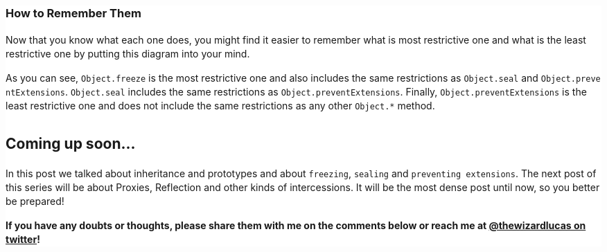 

### How to Remember Them

Now that you know what each one does, you might find it easier to remember what is most restrictive one and what is the least restrictive one by putting this diagram into your mind.

As you can see, `Object.freeze` is the most restrictive one and also includes the same restrictions as `Object.seal` and `Object.preventExtensions`. `Object.seal` includes the same restrictions as `Object.preventExtensions`. Finally, `Object.preventExtensions` is the least restrictive one and does not include the same restrictions as any other `Object.*` method.



<BlogImage src="/assets/freezeSealAndPreventExtensions.png" alt="Venn Diagram with Freeze, Seal and PreventExtensions" />



## Coming up soon...

In this post we talked about inheritance and prototypes and about `freezing`, `sealing` and `preventing extensions`. The next post of this series will be about Proxies, Reflection and other kinds of intercessions. It will be the most dense post until now, so you better be prepared!

**If you have any doubts or thoughts, please share them with me on the comments below or reach me at [@thewizardlucas on twitter](https://twitter.com/thewizardlucas)!**
